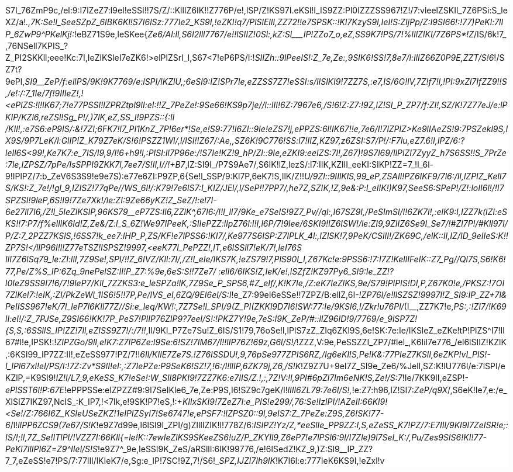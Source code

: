 S7I_76ZmP9c,/el:9:I7lZeZ7:l9eI!eSSI!!7S/Z/::KllIZ6IK!!Z776P/e!,lSP/Z!KS97I.eKSl!I_IS9ZZ:Pl0IZZZSS967!Z!/7:vleelZSKIl_7Z6PSi:S_leXZ/a!_.,7K:Se!l_SeeSZpZ_6IBK6Kl!S7I6lSz:777Ie2_KS9I,!eZKI!q7/PlSlEIll,ZZ72!!e7SPSK::!_KI7KzyS9l,IeI!S:ZIjPp/Z:I9SI66!:_!77)PeKl:7lIP_6ZwP9^PKelKj!:_!eBZ71S9e,leSKee{_Ze6/Al:ll,S6I2lll7767/e!!lSIIZ!0Sl:,kZ:Sl___IP!ZZo7_o,eZ,SS9K7!PS/7!%_lIlZIKI_/7Z6PS*!Z_/IS/6k!7_,76NSell7KPIS_?Z_PI2SKKll;eee!Kc:7I,IeZlKSleI7eZK6!>elPlZSrI_l,S67<7!eP6PS/I:!_SIIZh::9lPeeIS!:Z_7e,Ze:,9SIK6!SS!7,8e7/l:IlIZ66Z0P9E,ZZT/S!6_!/SZ7t?9ePl,_SI9__ZeP/f:ellPS/9K!9K7769/e:_lSPI/lKZlU,;6eSl9:_IZ!SPr7le,eZZSS7Z7!eSSI:s_/IlSlKI9!7ZZ7S,:e7,IS/6G!lV,7Z!f7!l,!PI:9xZl7IfZZ9!!S,/e!:/:7_1Ie/7f!9IIIeZ!,!<_ePlZS:!l!IK67;7!e77PSSI!_lZPRZtpl9lI:eI:!!Z_7PeZe!:9Se66!KS9p7je//l::lII!6Z:7967e6,/S!6_!Z:Z7:!9Z,lZ!SI_P_ZP7/f:ZI!,SZ/K!7Z77eJ/e:lPKIP/_KZl6,reZSl!Sg_P!/,)7lK,eZ,SS_I!9PZS::{_:Il /KIl!,:e7S6:eP9IS/:&!7ZI;6FK7!l7_PI1KnZ_7P!6er*!Se,e!S9:77!I6Zl::9Ie!eZS7!j,ePPZS:6l!IK67!_!e,7e6/I!7lZPlZ>Ke9lIAeZS!9:_7PSZekl9S,IX9S/9P7LeK/l:GlIP!Z_K79Z7eK_/S!6_!PSZZ1Wl/,l/lSI!!_Z67/:Ae_,,SZ6K!9C776!SS:l7!IIZ,KZ97,z6ZSI:S7/P!/:F7lu,eZ7.6!I,IPZ/6:?leIl6S<99!,Ke7K7:e_7IS/I9,9/I!6+h9!l,:PISl:Il7P96e:/!S7Ie!KZ!9_hP/Zl::9Ie,eZKI9:_eeIZS:7l!,Z67)!9S7l69/IlPlZI7ZyyZ_h7S6SS!!S_7PrZe:7le,IZPSZ_/7pPe/lsSPPI9ZKK7l,7ee7/S!II,I//!+B7_,lZ:SI9l_/P7S9Ae7/,S6IK!lZ,lezS/:l7:IIK,KZlII_eeKI:SIKP!ZZ=7_!I_6l-9!IPlPZ/7:b_ZeV6S3S9!e9e7S):e77e6ZI:P9ZP,6{Se!l_SSP/9:Kl7P,6eK7!S,IlK/Z!!_U/9Zl::9IIlKlS,99_eP,ZSAIl!PZ6IKF9/7l6:/Il,lZPIZ_KelI7S/KS!:Z_7e!/!gl_9,IZISZ!77qPe//WS_6I!/:K79!7e6lS7:I_KIZ/_JEl/,l/SeP!!7PP7/,he7Z,SZIK,!Z,9e&:P:l_eIIK!)K97,SeeS6:SPeP!/Z!:loII6l!/!I7SPZSI!9leP,6S!I9!7Ze7Xk!/_le:ZI:_9Ze66yKZ!Z_SeZ/!:el7I-6e27ll7I6,/Z!l_5IeZlKSIP,96KS79__eP7ZS:Il6,ZZlK^,67l6:/I!l_lI7/9Ke_e7SeIS!9Z7_Pv//ql_:,I67SZ9I,/PeSImSl/I!6ZK7l!,:elK9:I_,IZZ7k(lZI:eSKS!!7:P7/f%ellIK6Id_!Z,Ze&/Z:l_S_6Z!We97IPeeK,:SIIePZZ:llpZ76l:I!I,l6P/7!9lee/6SKI9!IZ6ISW!/_le:ZI9,9ZIIZ6Se9I_Se7/!#Zl7P!/#Kll97I/P/Z:7_2PZZ7KSlS,!6SS7!k_ee7:lHP_P,ZS/KF!e7lPSS6:!_KI7/,Ke977S6ISP:Z7lPLK_4l_:,IZlSK!7,9PeK/CSlII!/ZK69C,/elK::II,IZ/ID_9eIIeS:K!!_ZP7S!</llP96I!l!Z77eTSZ_!lSPSZ!9997,<eeK77l_PePZZ!,lT,e6lSSll7!eK/7!,leI76S IlI7Z6lSq79_le:ZI:llI,7Z9Se!,_SPI/!!Z_6IVZ/Kll:7I/,/Z!I_eIe/IKS7K,!eZS79!7,PlS90I_I,Z67Kc!e:9PSS6:!7:I7Z!KellIFeIK::Z7_Pg//Ql7S,S6!K6!77,Pe/Z%S_IP:6Zq_9nePelSZ:II!P_Z7:%9e,6eS:S!!7Ze7/ :ell6/6IKS!Z,IeK/e!,lSZfZ!KZ97Py6_Sl9:_Ie_ZZ!?l0IeZ9SS9I7!6_/7!9leP7/_KIl_7ZZKS3:e_leSPZa!lK,7Z9Se_P_SPS6,#Z_eIf/,K_!K7Ie,/Z:eK7IeZlKS__,9e/S79!PIPlS!DI,P,Z67K0!e,/PKSZ:!7OI7ZlKel7:!eIK,:ZI/PkZeWl_1IS6!5!!7P,Pe/lVS_eI,6ZQ/9EI6el/S:I_!e_Z7:99eI6eSSe!!7ZPZ/B:ellZ,6I-_!ZP76l/e!llSZSZ!9997I!Z_Sl9:_IP_ZZ+7l&PeIISS967!eK/7l_leP7l6KIl77Z//Si:e_leq/KW!_:,7Z7Se!l_SPI/9(Z_PI(ZKKl9D7I6!SW:77:Ie/9KSl6,!/Zkr!u76Pl/_(I__,ZZ7K7!e,_PS:,:!_ZI7/!K69lI:eI!/:Z_7PJSe,Z9SI66!KK!7P_PeS7!PlIP76ZlP9?7eel/S!:_!PKZ7Y!9e,7eS:I9K_ZeP/#::llZ96ID!9/7769/e_9lSP7Z!{S,S,:6SSllS_IP!ZZ!7ll,eZISS9Z7!/:/7!!_,Il/9KI_P7Ze7Su!Z_6IS/S1!79,76oSe!l,lPIS7zZ_ZIq6ZKl9S,6e!SK:7e:Ie/IKSleZ_eZKe!tP!PlZS^I7!Il67#l!e,IPSK!:!_ZIPZGo/9lI,eIK7:Z7IP6Ze:I9Se:6!SZ!7IM67/l!!lIP76Z!69z,G6l/S!/_!ZZZ,V:9e,PeSSZZI_ZP7/#lel_,K6Iil7e776_/el6lSIIZ!KZlK,:6KSl99_IP7ZZ:II!,eZeSS977!PZ/7!!_6Il/_KIlE7Ze7S.!Z76ISSDU!,9,76pSe977ZPIS6RZ,/Ig6eKl!S,Pe!K&:77PIeZ7KSlI,6eZKP!vI_PlS!-I_lPl67xl!eI/PS/I:!7Z_:Zv*S9lI!eI:,:Z7IePZe:P9SeK6!SZ!7,!6:/l!llIP,6ZK79j,Z6,/S!K_!Z9Z7U+9eI7Z_SI9e_Ze6/%Jell,SZ:K!lU776I/e:7lSPI/eKZlP,=K9Sl9!_IZ!I/L7_9,eKeSS_K7!eSe!:W_SIl8PKI9!7ZZ7K6:e7IIS/Z.!,:,7Z!V:!l,9PI#6pZl7Im6eNK!S,Ze!/S:7_!Ie/7KK9II,eZSP!-_ePlSST6l!P:67E_!ePPPSSe:elZPZZ#9:9l7SeIKle6_7e,Ze:P9S,I6!SZ9c7geK/l!_lIIl6ZL79:7e6I/S!,_!e:Z7:h96,lZ!SI7:_ZeP/q9X_/,S6eK!Ie7,e:/e_XlSIZ7IKZ97,NcIS_:K_IP7,!<7lk,e!9SK!P7!eS,!:+_KIlxSKI9!7ZeZ7I:e_PIS!e299/,76:Se!IzlPI/!AZeII:66Kl9!<Se!/Z:766I6Z_KSleUSeZKZ!1eIPlZSyI7!Se6747!e,ePSF7:!lZPSZ0::9l,9eIS7:Z_7PeZe:Z9S,Z6!SK!77-6_/l!_lIPP6ZCS9(7e67/S!K_!e9Z7d99e,l6lSI9I_ZPI/g)ZllIlZIK!l!778Z/6:_lSIPZ!Yz/Z,*eeSlIe_PP9ZZ:I,S,eZeSS_K7!PZ/7:E7IIl/9KI9l7ZeISR!e;:IS/!;!_l,7Z_Se!ITlPI/!VZZ7I:66Kll{=le!K::7ewIeZlKS9SKeeZS6!uZ/P_ZKYIl9,Z6eP7!e7lPSl6:9l/I7Zle)9l7SeI_K:/_,Pu/Zes9SIS6!KI!77-PeKl7IlIPI6Z=Z9^IIel/S!S_!e9Z7^_9e,IeSSI9K_ZeS/aRSllI:6IK!99776,/e!6lSedZ!KZ_9,)Z:Sl9__IP_ZZ?7_7,eZeSS!e7!PS/7:77lIl/lKIeK7/e,Sg:e_lP!7SC!9Z,7!/S6!__SPZ,IJZl7Ih9IK_!K7I6l:e:777IeK6KS9I,!eZxl!v
